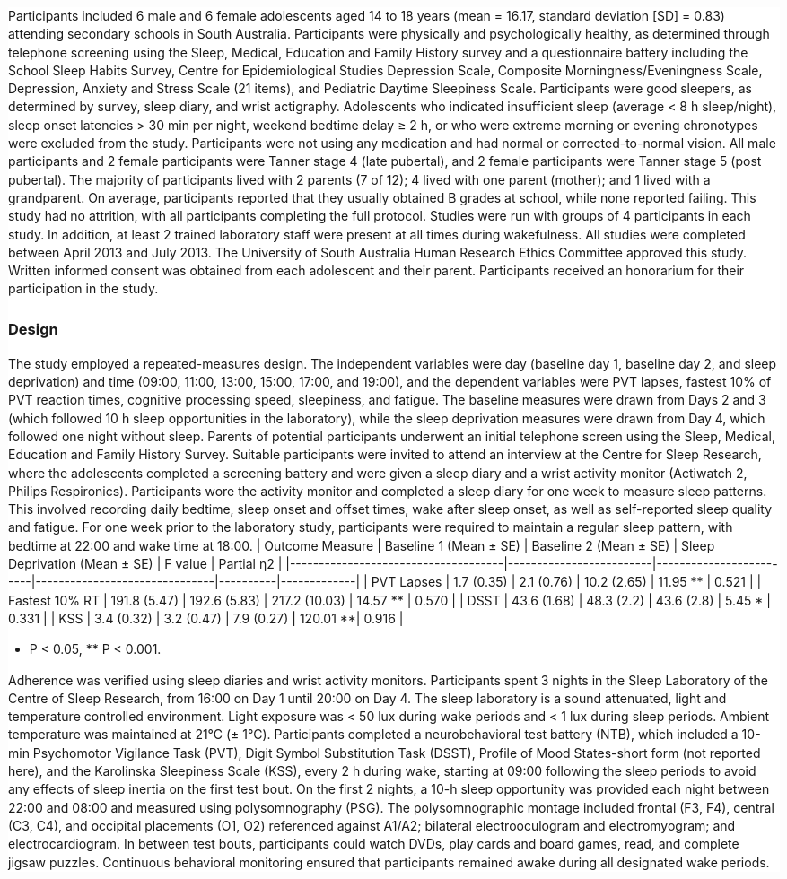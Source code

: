 Participants included 6 male and 6 female adolescents aged 14 to 18 years (mean = 16.17, standard deviation [SD] = 0.83) attending secondary schools in South Australia. Participants were physically and psychologically healthy, as determined through telephone screening using the Sleep, Medical, Education and Family History survey and a questionnaire battery including the School Sleep Habits Survey, Centre for Epidemiological Studies Depression Scale, Composite Morningness/Eveningness Scale, Depression, Anxiety and Stress Scale (21 items), and Pediatric Daytime Sleepiness Scale. Participants were good sleepers, as determined by survey, sleep diary, and wrist actigraphy. Adolescents who indicated insufficient sleep (average < 8 h sleep/night), sleep onset latencies > 30 min per night, weekend bedtime delay ≥ 2 h, or who were extreme morning or evening chronotypes were excluded from the study. Participants were not using any medication and had normal or corrected-to-normal vision. All male participants and 2 female participants were Tanner stage 4 (late pubertal), and 2 female participants were Tanner stage 5 (post pubertal). The majority of participants lived with 2 parents (7 of 12); 4 lived with one parent (mother); and 1 lived with a grandparent. On average, participants reported that they usually obtained B grades at school, while none reported failing. This study had no attrition, with all participants completing the full protocol. Studies were run with groups of 4 participants in each study. In addition, at least 2 trained laboratory staff were present at all times during wakefulness. All studies were completed between April 2013 and July 2013. The University of South Australia Human Research Ethics Committee approved this study. Written informed consent was obtained from each adolescent and their parent. Participants received an honorarium for their participation in the study.

### Design

The study employed a repeated-measures design. The independent variables were day (baseline day 1, baseline day 2, and sleep deprivation) and time (09:00, 11:00, 13:00, 15:00, 17:00, and 19:00), and the dependent variables were PVT lapses, fastest 10% of PVT reaction times, cognitive processing speed, sleepiness, and fatigue. The baseline measures were drawn from Days 2 and 3 (which followed 10 h sleep opportunities in the laboratory), while the sleep deprivation measures were drawn from Day 4, which followed one night without sleep. Parents of potential participants underwent an initial telephone screen using the Sleep, Medical, Education and Family History Survey. Suitable participants were invited to attend an interview at the Centre for Sleep Research, where the adolescents completed a screening battery and were given a sleep diary and a wrist activity monitor (Actiwatch 2, Philips Respironics). Participants wore the activity monitor and completed a sleep diary for one week to measure sleep patterns. This involved recording daily bedtime, sleep onset and offset times, wake after sleep onset, as well as self-reported sleep quality and fatigue. For one week prior to the laboratory study, participants were required to maintain a regular sleep pattern, with bedtime at 22:00 and wake time at 18:00. | Outcome Measure                     | Baseline 1 (Mean ± SE) | Baseline 2 (Mean ± SE) | Sleep Deprivation (Mean ± SE) | F value  | Partial η2 |
|-------------------------------------|-------------------------|-------------------------|-------------------------------|----------|-------------|
| PVT Lapses                          | 1.7 (0.35)             | 2.1 (0.76)             | 10.2 (2.65)                   | 11.95 ** | 0.521       |
| Fastest 10% RT                      | 191.8 (5.47)           | 192.6 (5.83)           | 217.2 (10.03)                 | 14.57 ** | 0.570       |
| DSST                                 | 43.6 (1.68)            | 48.3 (2.2)             | 43.6 (2.8)                    | 5.45 *   | 0.331       |
| KSS                                  | 3.4 (0.32)             | 3.2 (0.47)             | 7.9 (0.27)                    | 120.01 **| 0.916       |

* P < 0.05, ** P < 0.001.

Adherence was verified using sleep diaries and wrist activity monitors. Participants spent 3 nights in the Sleep Laboratory of the Centre of Sleep Research, from 16:00 on Day 1 until 20:00 on Day 4. The sleep laboratory is a sound attenuated, light and temperature controlled environment. Light exposure was < 50 lux during wake periods and < 1 lux during sleep periods. Ambient temperature was maintained at 21°C (± 1°C). Participants completed a neurobehavioral test battery (NTB), which included a 10-min Psychomotor Vigilance Task (PVT), Digit Symbol Substitution Task (DSST), Profile of Mood States-short form (not reported here), and the Karolinska Sleepiness Scale (KSS), every 2 h during wake, starting at 09:00 following the sleep periods to avoid any effects of sleep inertia on the first test bout. On the first 2 nights, a 10-h sleep opportunity was provided each night between 22:00 and 08:00 and measured using polysomnography (PSG). The polysomnographic montage included frontal (F3, F4), central (C3, C4), and occipital placements (O1, O2) referenced against A1/A2; bilateral electrooculogram and electromyogram; and electrocardiogram. In between test bouts, participants could watch DVDs, play cards and board games, read, and complete jigsaw puzzles. Continuous behavioral monitoring ensured that participants remained awake during all designated wake periods.
